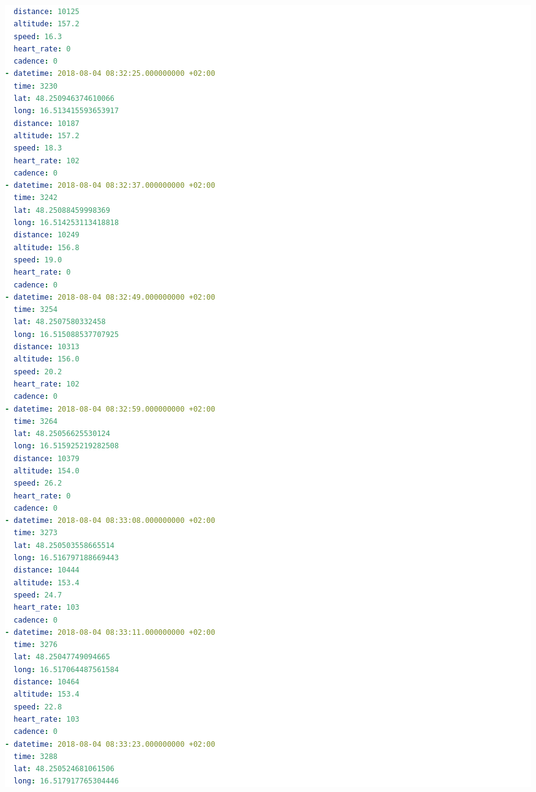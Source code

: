 ```yaml
  distance: 10125
  altitude: 157.2
  speed: 16.3
  heart_rate: 0
  cadence: 0
- datetime: 2018-08-04 08:32:25.000000000 +02:00
  time: 3230
  lat: 48.250946374610066
  long: 16.513415593653917
  distance: 10187
  altitude: 157.2
  speed: 18.3
  heart_rate: 102
  cadence: 0
- datetime: 2018-08-04 08:32:37.000000000 +02:00
  time: 3242
  lat: 48.25088459998369
  long: 16.514253113418818
  distance: 10249
  altitude: 156.8
  speed: 19.0
  heart_rate: 0
  cadence: 0
- datetime: 2018-08-04 08:32:49.000000000 +02:00
  time: 3254
  lat: 48.2507580332458
  long: 16.515088537707925
  distance: 10313
  altitude: 156.0
  speed: 20.2
  heart_rate: 102
  cadence: 0
- datetime: 2018-08-04 08:32:59.000000000 +02:00
  time: 3264
  lat: 48.25056625530124
  long: 16.515925219282508
  distance: 10379
  altitude: 154.0
  speed: 26.2
  heart_rate: 0
  cadence: 0
- datetime: 2018-08-04 08:33:08.000000000 +02:00
  time: 3273
  lat: 48.250503558665514
  long: 16.516797188669443
  distance: 10444
  altitude: 153.4
  speed: 24.7
  heart_rate: 103
  cadence: 0
- datetime: 2018-08-04 08:33:11.000000000 +02:00
  time: 3276
  lat: 48.25047749094665
  long: 16.517064487561584
  distance: 10464
  altitude: 153.4
  speed: 22.8
  heart_rate: 103
  cadence: 0
- datetime: 2018-08-04 08:33:23.000000000 +02:00
  time: 3288
  lat: 48.250524681061506
  long: 16.517917765304446
```